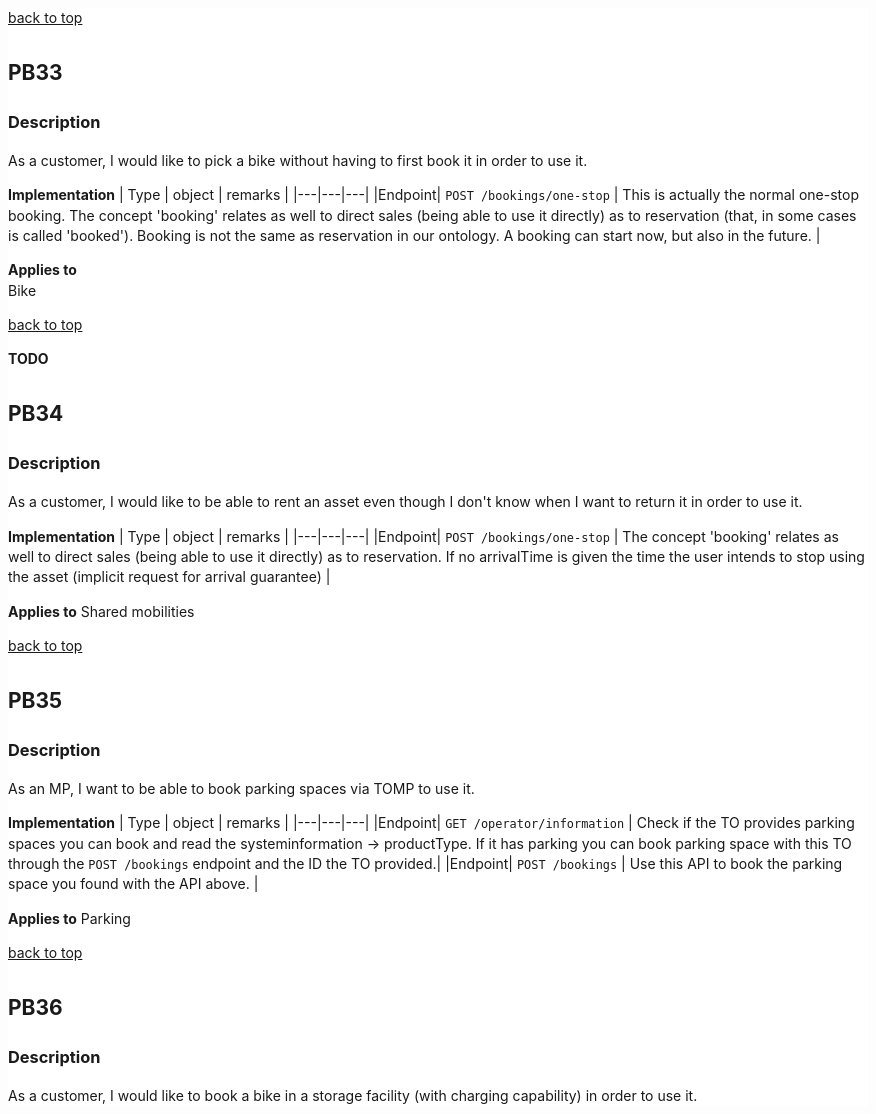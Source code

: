 [back to top](https://github.com/TOMP-WG/TOMP-API/wiki/Use-cases-PB#pb1)

## PB33
### Description
As a customer, I would like to pick a bike without having to first book it in order to use it.

**Implementation**
| Type | object | remarks |
|---|---|---|
|Endpoint| `POST /bookings/one-stop` | This is actually the normal one-stop booking. The concept 'booking' relates as well to direct sales (being able to use it directly) as to reservation (that, in some cases is called 'booked'). Booking is not the same as reservation in our ontology. A booking can start now, but also in the future. |

**Applies to**  
Bike

[back to top](https://github.com/TOMP-WG/TOMP-API/wiki/Use-cases-PB#pb1)

**TODO**

## PB34
### Description
As a customer, I would like to be able to rent an asset even though I don't know when I want to return it in order to use it.

**Implementation**
| Type | object | remarks |
|---|---|---|
|Endpoint| `POST /bookings/one-stop` | The concept 'booking' relates as well to direct sales (being able to use it directly) as to reservation. If no arrivalTime is given the time the user intends to stop using the asset (implicit request for arrival guarantee) |

**Applies to**
Shared mobilities

[back to top](https://github.com/TOMP-WG/TOMP-API/wiki/Use-cases-PB#pb1)

## PB35
### Description
As an MP, I want to be able to book parking spaces via TOMP to use it.

**Implementation**
| Type | object | remarks |
|---|---|---|
|Endpoint| `GET /operator/information` | Check if the TO provides parking spaces you can book and read the systeminformation -> productType. If it has parking you can book parking space with this TO through the `POST /bookings` endpoint and the ID the TO provided.|
|Endpoint| `POST /bookings` | Use this API to book the parking space you found with the API above. |

**Applies to**
Parking

[back to top](https://github.com/TOMP-WG/TOMP-API/wiki/Use-cases-PB#pb1)

## PB36
### Description
As a customer, I would like to book a bike in a storage facility (with charging capability) in order to use it.
